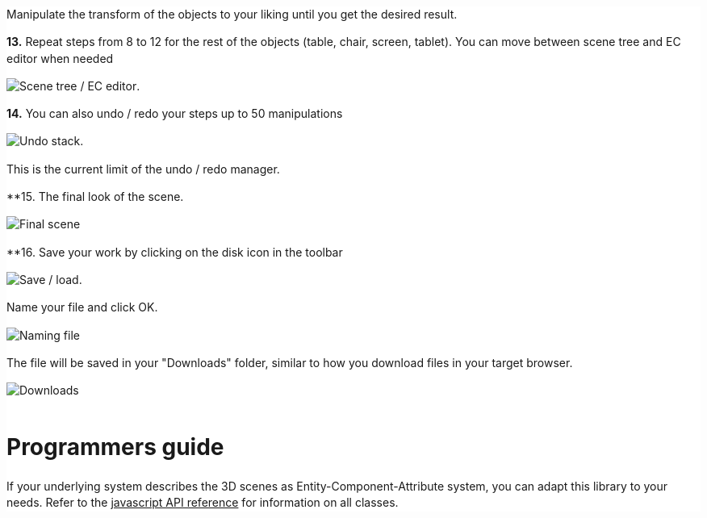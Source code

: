 Manipulate the transform of the objects to your liking until you get the desired result.

**13.** Repeat steps from 8 to 12 for the rest of the objects (table, chair, screen, tablet). You can move between scene tree and EC editor when needed

![Scene tree / EC editor](https://forge.fiware.org/plugins/mediawiki/wiki/fiware/images/1/10/Tutorial14.PNG).

**14.** You can also undo / redo your steps up to 50 manipulations

![Undo stack](https://forge.fiware.org/plugins/mediawiki/wiki/fiware/images/b/ba/Tutorial15.PNG).

This is the current limit of the undo / redo manager.

**15. The final look of the scene.

![Final scene](https://forge.fiware.org/plugins/mediawiki/wiki/fiware/images/7/7b/Tutorial16.PNG)

**16. Save your work by clicking on the disk icon in the toolbar

![Save / load](https://forge.fiware.org/plugins/mediawiki/wiki/fiware/images/e/ea/Tutorial17.PNG).

Name your file and click OK.

![Naming file](https://forge.fiware.org/plugins/mediawiki/wiki/fiware/images/c/ce/Tutorial18.PNG)

The file will be saved in your "Downloads" folder, similar to how you download files in your target browser.

![Downloads](https://forge.fiware.org/plugins/mediawiki/wiki/fiware/images/e/ed/Tutorial19.PNG)

# Programmers guide

If your underlying system describes the 3D scenes as Entity-Component-Attribute system, you can adapt this library to your needs.
Refer to the [javascript API reference](https://edu.fiware.org/mod/resource/view.php?id=718) for information on all classes.